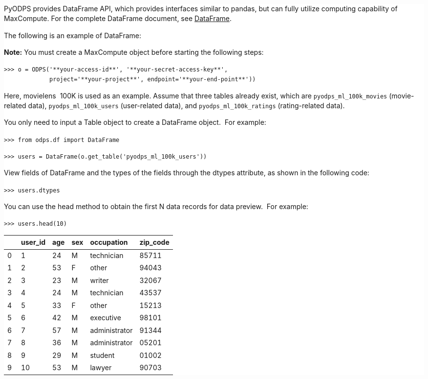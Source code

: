 PyODPS provides DataFrame API, which provides interfaces similar to pandas, but can fully utilize computing capability of MaxCompute. For the complete DataFrame document, see [DataFrame](http://pyodps.readthedocs.io/zh_CN/latest/df.html).

The following is an example of DataFrame:

**Note:** You must create a MaxCompute object before starting the following steps:

```
>>> o = ODPS('**your-access-id**', '**your-secret-access-key**',
             project='**your-project**', endpoint='**your-end-point**'))
```

Here, movielens  100K is used as an example. Assume that three tables already exist, which are `pyodps_ml_100k_movies` \(movie-related data\), `pyodps_ml_100k_users` \(user-related data\), and `pyodps_ml_100k_ratings` \(rating-related data\).

You only need to input a Table object to create a DataFrame object.  For example:

```
>>> from odps.df import DataFrame
```

```
>>> users = DataFrame(o.get_table('pyodps_ml_100k_users'))
```

View fields of DataFrame and the types of the fields through the dtypes attribute, as shown in the following code:

```
>>> users.dtypes
```

You can use the head method to obtain the first N data records for data preview.  For example:

```
>>> users.head(10)
```

|　|user\_id|age|sex|occupation|zip\_code|
|:-|:-------|:--|:--|:---------|:--------|
|0|1|24|M|technician|85711|
|1|2|53|F|other|94043|
|2|3|23|M|writer|32067|
|3|4|24|M|technician|43537|
|4|5|33|F|other|15213|
|5|6|42|M|executive|98101|
|6|7|57|M|administrator|91344|
|7|8|36|M|administrator|05201|
|8|9|29|M|student|01002|
|9|10|53|M|lawyer|90703|
